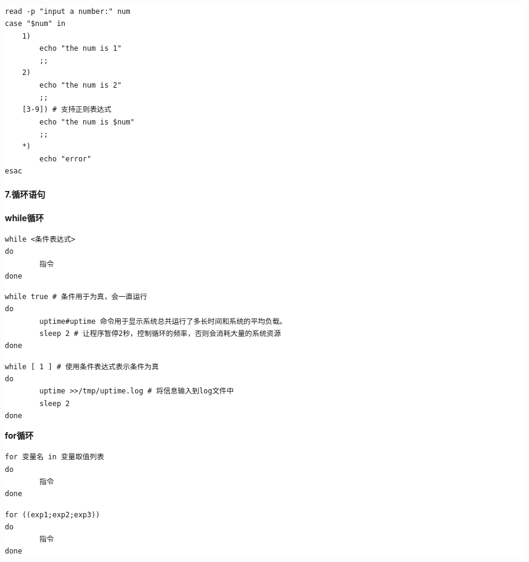 ```shell
read -p "input a number:" num
case "$num" in
	1)
		echo "the num is 1"
		;;
	2)
		echo "the num is 2"
		;;
	[3-9]) # 支持正则表达式
		echo "the num is $num"
		;;
	*)
		echo "error"
esac
```

#### 7.循环语句

**while循环**

```shell
while <条件表达式>
do
		指令
done
```

```shell
while true # 条件用于为真，会一直运行
do
		uptime#uptime 命令用于显示系统总共运行了多长时间和系统的平均负载。
		sleep 2 # 让程序暂停2秒，控制循环的频率，否则会消耗大量的系统资源
done
```

```shell
while [ 1 ] # 使用条件表达式表示条件为真
do
		uptime >>/tmp/uptime.log # 将信息输入到log文件中
		sleep 2
done
```

 **for循环**

```shell
for 变量名 in 变量取值列表
do
		指令
done
```

```shell
for ((exp1;exp2;exp3))
do
		指令
done
```
